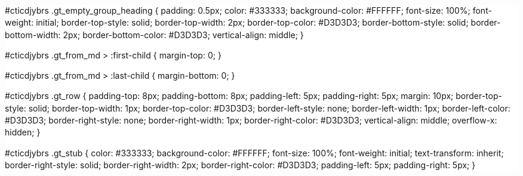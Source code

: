 #cticdjybrs .gt_empty_group_heading {
  padding: 0.5px;
  color: #333333;
  background-color: #FFFFFF;
  font-size: 100%;
  font-weight: initial;
  border-top-style: solid;
  border-top-width: 2px;
  border-top-color: #D3D3D3;
  border-bottom-style: solid;
  border-bottom-width: 2px;
  border-bottom-color: #D3D3D3;
  vertical-align: middle;
}

#cticdjybrs .gt_from_md > :first-child {
  margin-top: 0;
}

#cticdjybrs .gt_from_md > :last-child {
  margin-bottom: 0;
}

#cticdjybrs .gt_row {
  padding-top: 8px;
  padding-bottom: 8px;
  padding-left: 5px;
  padding-right: 5px;
  margin: 10px;
  border-top-style: solid;
  border-top-width: 1px;
  border-top-color: #D3D3D3;
  border-left-style: none;
  border-left-width: 1px;
  border-left-color: #D3D3D3;
  border-right-style: none;
  border-right-width: 1px;
  border-right-color: #D3D3D3;
  vertical-align: middle;
  overflow-x: hidden;
}

#cticdjybrs .gt_stub {
  color: #333333;
  background-color: #FFFFFF;
  font-size: 100%;
  font-weight: initial;
  text-transform: inherit;
  border-right-style: solid;
  border-right-width: 2px;
  border-right-color: #D3D3D3;
  padding-left: 5px;
  padding-right: 5px;
}

